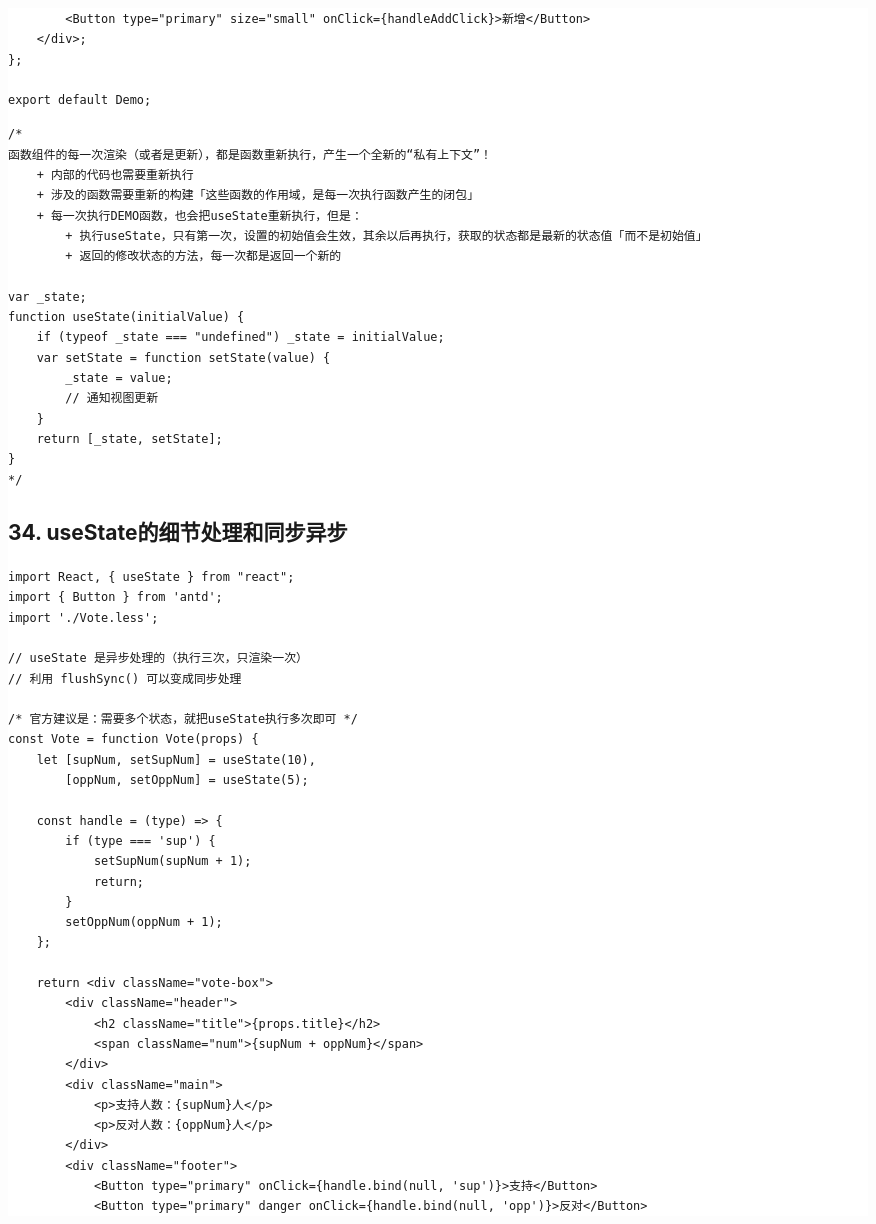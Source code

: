 ```react
        <Button type="primary" size="small" onClick={handleAddClick}>新增</Button>
    </div>;
};

export default Demo;
```

```react
/*
函数组件的每一次渲染（或者是更新），都是函数重新执行，产生一个全新的“私有上下文”！
    + 内部的代码也需要重新执行
    + 涉及的函数需要重新的构建「这些函数的作用域，是每一次执行函数产生的闭包」
    + 每一次执行DEMO函数，也会把useState重新执行，但是：
        + 执行useState，只有第一次，设置的初始值会生效，其余以后再执行，获取的状态都是最新的状态值「而不是初始值」
        + 返回的修改状态的方法，每一次都是返回一个新的

var _state;
function useState(initialValue) {
    if (typeof _state === "undefined") _state = initialValue;
    var setState = function setState(value) { 
        _state = value;
        // 通知视图更新
    }
    return [_state, setState];
}
*/
```



## 34. useState的细节处理和同步异步

```react
import React, { useState } from "react";
import { Button } from 'antd';
import './Vote.less';

// useState 是异步处理的（执行三次，只渲染一次）
// 利用 flushSync() 可以变成同步处理

/* 官方建议是：需要多个状态，就把useState执行多次即可 */
const Vote = function Vote(props) {
    let [supNum, setSupNum] = useState(10),
        [oppNum, setOppNum] = useState(5);

    const handle = (type) => {
        if (type === 'sup') {
            setSupNum(supNum + 1);
            return;
        }
        setOppNum(oppNum + 1);
    };

    return <div className="vote-box">
        <div className="header">
            <h2 className="title">{props.title}</h2>
            <span className="num">{supNum + oppNum}</span>
        </div>
        <div className="main">
            <p>支持人数：{supNum}人</p>
            <p>反对人数：{oppNum}人</p>
        </div>
        <div className="footer">
            <Button type="primary" onClick={handle.bind(null, 'sup')}>支持</Button>
            <Button type="primary" danger onClick={handle.bind(null, 'opp')}>反对</Button>
```